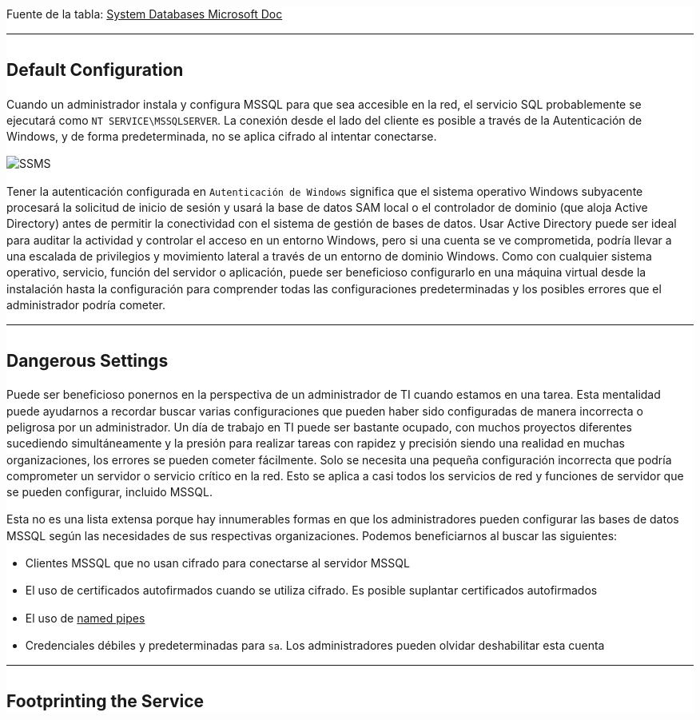 Fuente de la tabla: [System Databases Microsoft Doc](https://docs.microsoft.com/en-us/sql/relational-databases/databases/system-databases?view=sql-server-ver15)

---
## Default Configuration

Cuando un administrador instala y configura MSSQL para que sea accesible en la red, el servicio SQL probablemente se ejecutará como `NT SERVICE\MSSQLSERVER`. La conexión desde el lado del cliente es posible a través de la Autenticación de Windows, y de forma predeterminada, no se aplica cifrado al intentar conectarse.

![SSMS](https://academy.hackthebox.com/storage/modules/112/auth.png)

Tener la autenticación configurada en `Autenticación de Windows` significa que el sistema operativo Windows subyacente procesará la solicitud de inicio de sesión y usará la base de datos SAM local o el controlador de dominio (que aloja Active Directory) antes de permitir la conectividad con el sistema de gestión de bases de datos. Usar Active Directory puede ser ideal para auditar la actividad y controlar el acceso en un entorno Windows, pero si una cuenta se ve comprometida, podría llevar a una escalada de privilegios y movimiento lateral a través de un entorno de dominio Windows. Como con cualquier sistema operativo, servicio, función del servidor o aplicación, puede ser beneficioso configurarlo en una máquina virtual desde la instalación hasta la configuración para comprender todas las configuraciones predeterminadas y los posibles errores que el administrador podría cometer.

---
## Dangerous Settings

Puede ser beneficioso ponernos en la perspectiva de un administrador de TI cuando estamos en una tarea. Esta mentalidad puede ayudarnos a recordar buscar varias configuraciones que pueden haber sido configuradas de manera incorrecta o peligrosa por un administrador. Un día de trabajo en TI puede ser bastante ocupado, con muchos proyectos diferentes sucediendo simultáneamente y la presión para realizar tareas con rapidez y precisión siendo una realidad en muchas organizaciones, los errores se pueden cometer fácilmente. Solo se necesita una pequeña configuración incorrecta que podría comprometer un servidor o servicio crítico en la red. Esto se aplica a casi todos los servicios de red y funciones de servidor que se pueden configurar, incluido MSSQL.

Esta no es una lista extensa porque hay innumerables formas en que los administradores pueden configurar las bases de datos MSSQL según las necesidades de sus respectivas organizaciones. Podemos beneficiarnos al buscar las siguientes:

- Clientes MSSQL que no usan cifrado para conectarse al servidor MSSQL
    
- El uso de certificados autofirmados cuando se utiliza cifrado. Es posible suplantar certificados autofirmados
    
- El uso de [named pipes](https://docs.microsoft.com/en-us/sql/tools/configuration-manager/named-pipes-properties?view=sql-server-ver15)
    
- Credenciales débiles y predeterminadas para `sa`. Los administradores pueden olvidar deshabilitar esta cuenta

---
## Footprinting the Service
